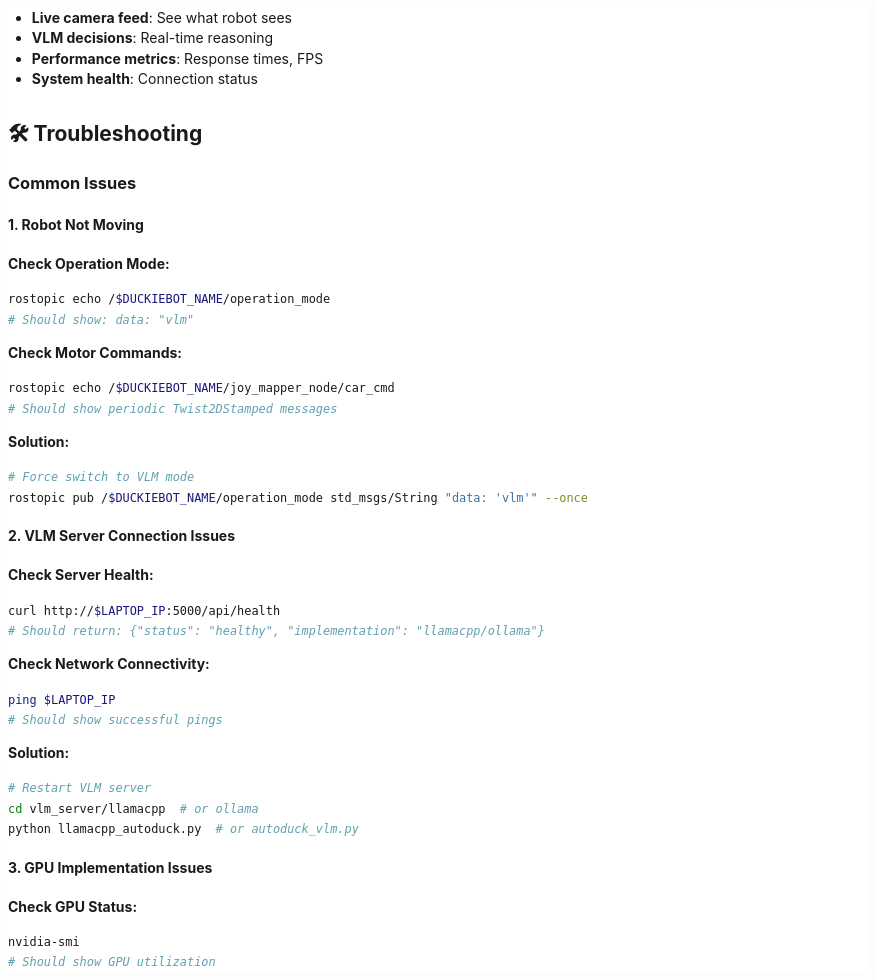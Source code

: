 - **Live camera feed**: See what robot sees
- **VLM decisions**: Real-time reasoning
- **Performance metrics**: Response times, FPS
- **System health**: Connection status

## 🛠️ **Troubleshooting**

### **Common Issues**

#### **1. Robot Not Moving**

**Check Operation Mode:**
```bash
rostopic echo /$DUCKIEBOT_NAME/operation_mode
# Should show: data: "vlm"
```

**Check Motor Commands:**
```bash
rostopic echo /$DUCKIEBOT_NAME/joy_mapper_node/car_cmd
# Should show periodic Twist2DStamped messages
```

**Solution:**
```bash
# Force switch to VLM mode
rostopic pub /$DUCKIEBOT_NAME/operation_mode std_msgs/String "data: 'vlm'" --once
```

#### **2. VLM Server Connection Issues**

**Check Server Health:**
```bash
curl http://$LAPTOP_IP:5000/api/health
# Should return: {"status": "healthy", "implementation": "llamacpp/ollama"}
```

**Check Network Connectivity:**
```bash
ping $LAPTOP_IP
# Should show successful pings
```

**Solution:**
```bash
# Restart VLM server
cd vlm_server/llamacpp  # or ollama
python llamacpp_autoduck.py  # or autoduck_vlm.py
```

#### **3. GPU Implementation Issues**

**Check GPU Status:**
```bash
nvidia-smi
# Should show GPU utilization
```
